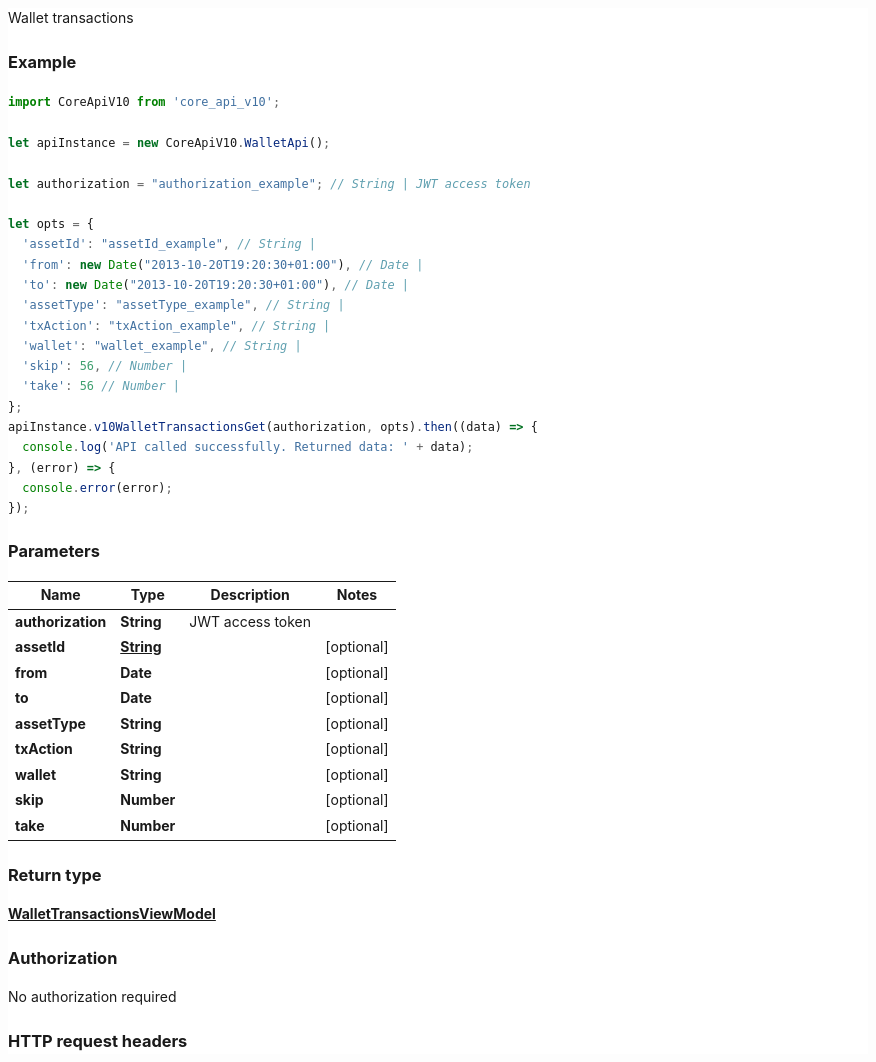 Wallet transactions

### Example
```javascript
import CoreApiV10 from 'core_api_v10';

let apiInstance = new CoreApiV10.WalletApi();

let authorization = "authorization_example"; // String | JWT access token

let opts = { 
  'assetId': "assetId_example", // String | 
  'from': new Date("2013-10-20T19:20:30+01:00"), // Date | 
  'to': new Date("2013-10-20T19:20:30+01:00"), // Date | 
  'assetType': "assetType_example", // String | 
  'txAction': "txAction_example", // String | 
  'wallet': "wallet_example", // String | 
  'skip': 56, // Number | 
  'take': 56 // Number | 
};
apiInstance.v10WalletTransactionsGet(authorization, opts).then((data) => {
  console.log('API called successfully. Returned data: ' + data);
}, (error) => {
  console.error(error);
});

```

### Parameters

Name | Type | Description  | Notes
------------- | ------------- | ------------- | -------------
 **authorization** | **String**| JWT access token | 
 **assetId** | [**String**](.md)|  | [optional] 
 **from** | **Date**|  | [optional] 
 **to** | **Date**|  | [optional] 
 **assetType** | **String**|  | [optional] 
 **txAction** | **String**|  | [optional] 
 **wallet** | **String**|  | [optional] 
 **skip** | **Number**|  | [optional] 
 **take** | **Number**|  | [optional] 

### Return type

[**WalletTransactionsViewModel**](WalletTransactionsViewModel.md)

### Authorization

No authorization required

### HTTP request headers

